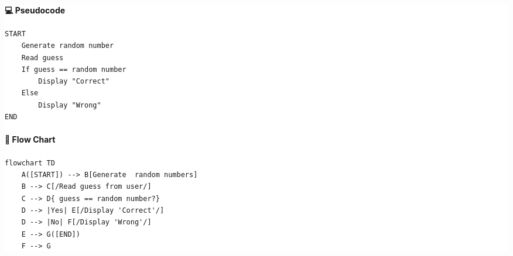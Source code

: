 
#### 💻 Pseudocode
```text
START 
    Generate random number
    Read guess 
    If guess == random number
        Display "Correct"
    Else
        Display "Wrong"
END
```
#### 🧮 Flow Chart
```mermaid
flowchart TD
    A([START]) --> B[Generate  random numbers]
    B --> C[/Read guess from user/]
    C --> D{ guess == random number?}
    D --> |Yes| E[/Display 'Correct'/]
    D --> |No| F[/Display 'Wrong'/]
    E --> G([END])
    F --> G
```

